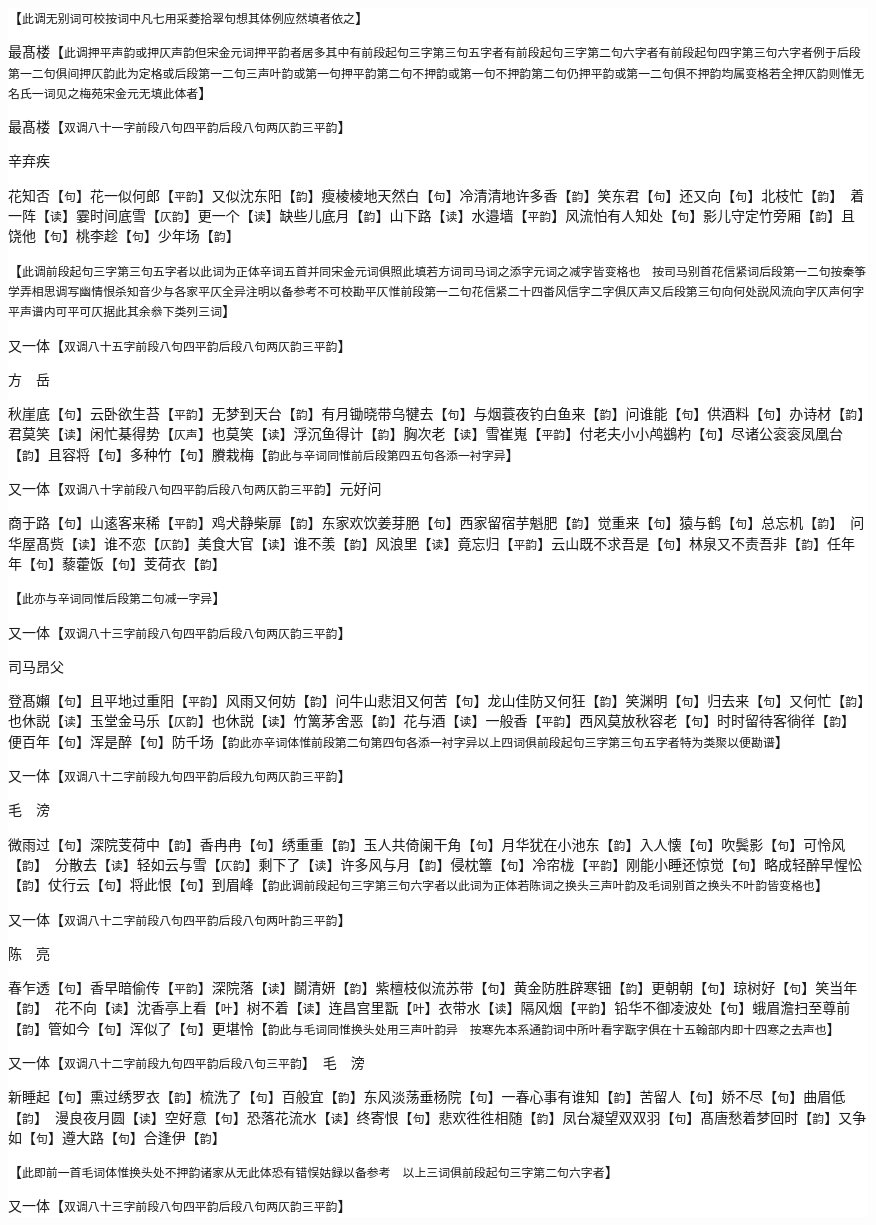 【`此调无别词可校按词中凡七用采菱拾翠句想其体例应然填者依之`】  

最髙楼【`此调押平声韵或押仄声韵但宋金元词押平韵者居多其中有前段起句三字第三句五字者有前段起句三字第二句六字者有前段起句四字第三句六字者例于后段第一二句俱间押仄韵此为定格或后段第一二句三声叶韵或第一句押平韵第二句不押韵或第一句不押韵第二句仍押平韵或第一二句俱不押韵均属变格若全押仄韵则惟无名氏一词见之梅苑宋金元无填此体者`】  

最髙楼【`双调八十一字前段八句四平韵后段八句两仄韵三平韵`】  

辛弃疾  

花知否【`句`】花一似何郎【`平韵`】又似沈东阳【`韵`】瘦棱棱地天然白【`句`】冷清清地许多香【`韵`】笑东君【`句`】还又向【`句`】北枝忙【`韵`】　着一阵【`读`】霎时间底雪【`仄韵`】更一个【`读`】缺些儿底月【`韵`】山下路【`读`】水邉墙【`平韵`】风流怕有人知处【`句`】影儿守定竹旁厢【`韵`】且饶他【`句`】桃李趁【`句`】少年场【`韵`】  

【`此调前段起句三字第三句五字者以此词为正体辛词五首并同宋金元词俱照此填若方词司马词之添字元词之减字皆变格也　按司马别首花信紧词后段第一二句按秦筝学弄相思调写幽情恨杀知音少与各家平仄全异注明以备参考不可校勘平仄惟前段第一二句花信紧二十四畨风信字二字俱仄声又后段第三句向何处説风流向字仄声何字平声谱内可平可仄据此其余叅下类列三词`】  

又一体【`双调八十五字前段八句四平韵后段八句两仄韵三平韵`】  

方　岳  

秋崖底【`句`】云卧欲生苔【`平韵`】无梦到天台【`韵`】有月锄晓带乌犍去【`句`】与烟蓑夜钓白鱼来【`韵`】问谁能【`句`】供酒料【`句`】办诗材【`韵`】　君莫笑【`读`】闲忙棊得势【`仄声`】也莫笑【`读`】浮沉鱼得计【`韵`】胸次老【`读`】雪崔嵬【`平韵`】付老夫小小鸬鷀杓【`句`】尽诸公衮衮凤凰台【`韵`】且容将【`句`】多种竹【`句`】賸栽梅【`韵此与辛词同惟前后段第四五句各添一衬字异`】  

又一体【`双调八十字前段八句四平韵后段八句两仄韵三平韵`】元好问  

商于路【`句`】山逺客来稀【`平韵`】鸡犬静柴扉【`韵`】东家欢饮姜芽脃【`句`】西家留宿芋魁肥【`韵`】觉重来【`句`】猿与鹤【`句`】总忘机【`韵`】　问华屋髙赀【`读`】谁不恋【`仄韵`】美食大官【`读`】谁不羡【`韵`】风浪里【`读`】竟忘归【`平韵`】云山既不求吾是【`句`】林泉又不责吾非【`韵`】任年年【`句`】藜藿饭【`句`】芰荷衣【`韵`】  

【`此亦与辛词同惟后段第二句减一字异`】  

又一体【`双调八十三字前段八句四平韵后段八句两仄韵三平韵`】  

司马昂父  

登髙嬾【`句`】且平地过重阳【`平韵`】风雨又何妨【`韵`】问牛山悲泪又何苦【`句`】龙山佳防又何狂【`韵`】笑渊明【`句`】归去来【`句`】又何忙【`韵`】　也休説【`读`】玉堂金马乐【`仄韵`】也休説【`读`】竹篱茅舍恶【`韵`】花与酒【`读`】一般香【`平韵`】西风莫放秋容老【`句`】时时留待客徜徉【`韵`】便百年【`句`】浑是醉【`句`】防千场【`韵此亦辛词体惟前段第二句第四句各添一衬字异以上四词俱前段起句三字第三句五字者特为类聚以便勘谱`】  

又一体【`双调八十二字前段九句四平韵后段九句两仄韵三平韵`】  

毛　滂  

微雨过【`句`】深院芰荷中【`韵`】香冉冉【`句`】绣重重【`韵`】玉人共倚阑干角【`句`】月华犹在小池东【`韵`】入人懐【`句`】吹鬓影【`句`】可怜风【`韵`】　分散去【`读`】轻如云与雪【`仄韵`】剩下了【`读`】许多风与月【`韵`】侵枕簟【`句`】冷帘栊【`平韵`】刚能小睡还惊觉【`句`】略成轻醉早惺忪【`韵`】仗行云【`句`】将此恨【`句`】到眉峰【`韵此调前段起句三字第三句六字者以此词为正体若陈词之换头三声叶韵及毛词别首之换头不叶韵皆变格也`】  

又一体【`双调八十二字前段八句四平韵后段八句两叶韵三平韵`】  

陈　亮  

春乍透【`句`】香早暗偷传【`平韵`】深院落【`读`】鬬清妍【`韵`】紫檀枝似流苏带【`句`】黄金防胜辟寒钿【`韵`】更朝朝【`句`】琼树好【`句`】笑当年【`韵`】　花不向【`读`】沈香亭上看【`叶`】树不着【`读`】连昌宫里翫【`叶`】衣带水【`读`】隔风烟【`平韵`】铅华不御凌波处【`句`】蛾眉澹扫至尊前【`韵`】管如今【`句`】浑似了【`句`】更堪怜【`韵此与毛词同惟换头处用三声叶韵异　按寒先本系通韵词中所叶看字翫字俱在十五翰部内即十四寒之去声也`】  

又一体【`双调八十二字前段九句四平韵后段八句三平韵`】　毛　滂  

新睡起【`句`】熏过绣罗衣【`韵`】梳洗了【`句`】百般宜【`韵`】东风淡荡垂杨院【`句`】一春心事有谁知【`韵`】苦留人【`句`】娇不尽【`句`】曲眉低【`韵`】　漫良夜月圆【`读`】空好意【`句`】恐落花流水【`读`】终寄恨【`句`】悲欢徃徃相随【`韵`】凤台凝望双双羽【`句`】髙唐愁着梦回时【`韵`】又争如【`句`】遵大路【`句`】合逢伊【`韵`】  

【`此即前一首毛词体惟换头处不押韵诸家从无此体恐有错悮姑録以备参考　以上三词俱前段起句三字第二句六字者`】  

又一体【`双调八十三字前段八句四平韵后段八句两仄韵三平韵`】  
